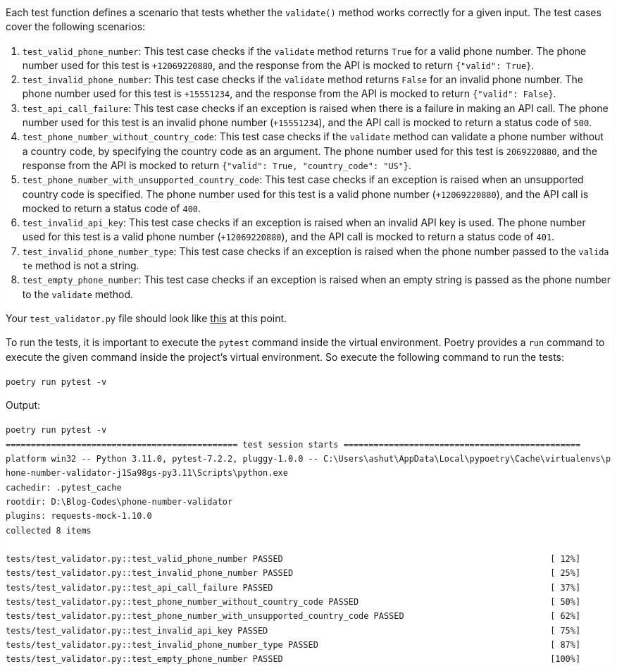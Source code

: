 Each test function defines a scenario that tests whether the `validate()` method works correctly for a given input. The test cases cover the following scenarios:

1.  `test_valid_phone_number`: This test case checks if the `validate` method returns `True` for a valid phone number. The phone number used for this test is `+12069220880`, and the response from the API is mocked to return `{"valid": True}`.
2.  `test_invalid_phone_number`: This test case checks if the `validate` method returns `False` for an invalid phone number. The phone number used for this test is `+15551234`, and the response from the API is mocked to return `{"valid": False}`.
3.  `test_api_call_failure`: This test case checks if an exception is raised when there is a failure in making an API call. The phone number used for this test is an invalid phone number (`+15551234`), and the API call is mocked to return a status code of `500`.
4.  `test_phone_number_without_country_code`: This test case checks if the `validate` method can validate a phone number without a country code, by specifying the country code as an argument. The phone number used for this test is `2069220880`, and the response from the API is mocked to return `{"valid": True, "country_code": "US"}`.
5.  `test_phone_number_with_unsupported_country_code`: This test case checks if an exception is raised when an unsupported country code is specified. The phone number used for this test is a valid phone number (`+12069220880`), and the API call is mocked to return a status code of `400`.
6.  `test_invalid_api_key`: This test case checks if an exception is raised when an invalid API key is used. The phone number used for this test is a valid phone number (`+12069220880`), and the API call is mocked to return a status code of `401`.
7.  `test_invalid_phone_number_type`: This test case checks if an exception is raised when the phone number passed to the `validate` method is not a string.
8.  `test_empty_phone_number`: This test case checks if an exception is raised when an empty string is passed as the phone number to the `validate` method.

Your `test_validator.py` file should look like [this](https://github.com/ashutoshkrris/phone-number-validator/blob/main/tests/test_validator.py) at this point.

To run the tests, it is important to execute the `pytest` command inside the virtual environment. Poetry provides a `run` command to execute the given command inside the project’s virtual environment. So execute the following command to run the tests:

```
poetry run pytest -v
```

Output:

```
poetry run pytest -v
============================================== test session starts ===============================================
platform win32 -- Python 3.11.0, pytest-7.2.2, pluggy-1.0.0 -- C:\Users\ashut\AppData\Local\pypoetry\Cache\virtualenvs\phone-number-validator-j1Sa98gs-py3.11\Scripts\python.exe
cachedir: .pytest_cache
rootdir: D:\Blog-Codes\phone-number-validator
plugins: requests-mock-1.10.0
collected 8 items

tests/test_validator.py::test_valid_phone_number PASSED                                                     [ 12%] 
tests/test_validator.py::test_invalid_phone_number PASSED                                                   [ 25%] 
tests/test_validator.py::test_api_call_failure PASSED                                                       [ 37%] 
tests/test_validator.py::test_phone_number_without_country_code PASSED                                      [ 50%]
tests/test_validator.py::test_phone_number_with_unsupported_country_code PASSED                             [ 62%] 
tests/test_validator.py::test_invalid_api_key PASSED                                                        [ 75%] 
tests/test_validator.py::test_invalid_phone_number_type PASSED                                              [ 87%] 
tests/test_validator.py::test_empty_phone_number PASSED                                                     [100%] 
```
